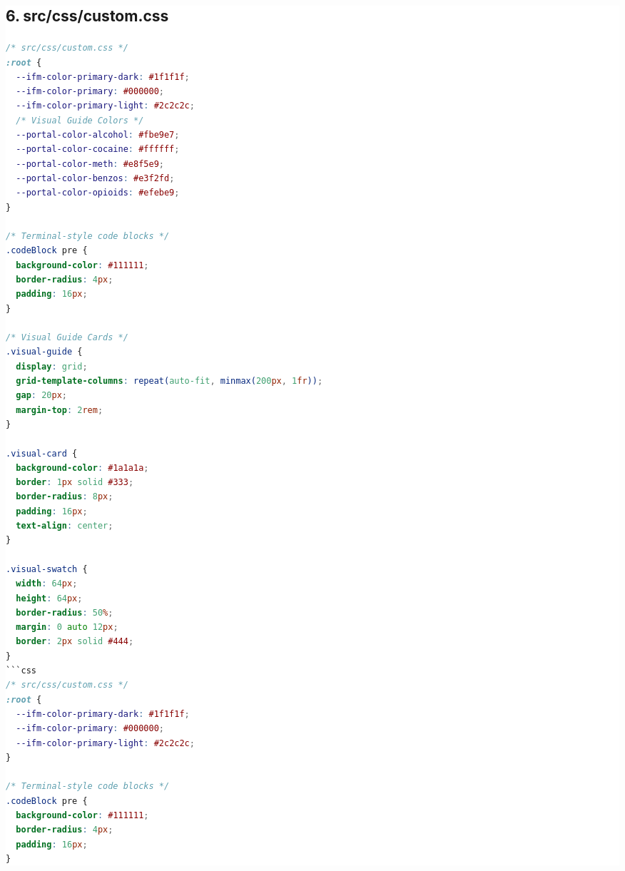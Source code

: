 
## 6. src/css/custom.css

````css
/* src/css/custom.css */
:root {
  --ifm-color-primary-dark: #1f1f1f;
  --ifm-color-primary: #000000;
  --ifm-color-primary-light: #2c2c2c;
  /* Visual Guide Colors */
  --portal-color-alcohol: #fbe9e7;
  --portal-color-cocaine: #ffffff;
  --portal-color-meth: #e8f5e9;
  --portal-color-benzos: #e3f2fd;
  --portal-color-opioids: #efebe9;
}

/* Terminal-style code blocks */
.codeBlock pre {
  background-color: #111111;
  border-radius: 4px;
  padding: 16px;
}

/* Visual Guide Cards */
.visual-guide {
  display: grid;
  grid-template-columns: repeat(auto-fit, minmax(200px, 1fr));
  gap: 20px;
  margin-top: 2rem;
}

.visual-card {
  background-color: #1a1a1a;
  border: 1px solid #333;
  border-radius: 8px;
  padding: 16px;
  text-align: center;
}

.visual-swatch {
  width: 64px;
  height: 64px;
  border-radius: 50%;
  margin: 0 auto 12px;
  border: 2px solid #444;
}
```css
/* src/css/custom.css */
:root {
  --ifm-color-primary-dark: #1f1f1f;
  --ifm-color-primary: #000000;
  --ifm-color-primary-light: #2c2c2c;
}

/* Terminal-style code blocks */
.codeBlock pre {
  background-color: #111111;
  border-radius: 4px;
  padding: 16px;
}

````

